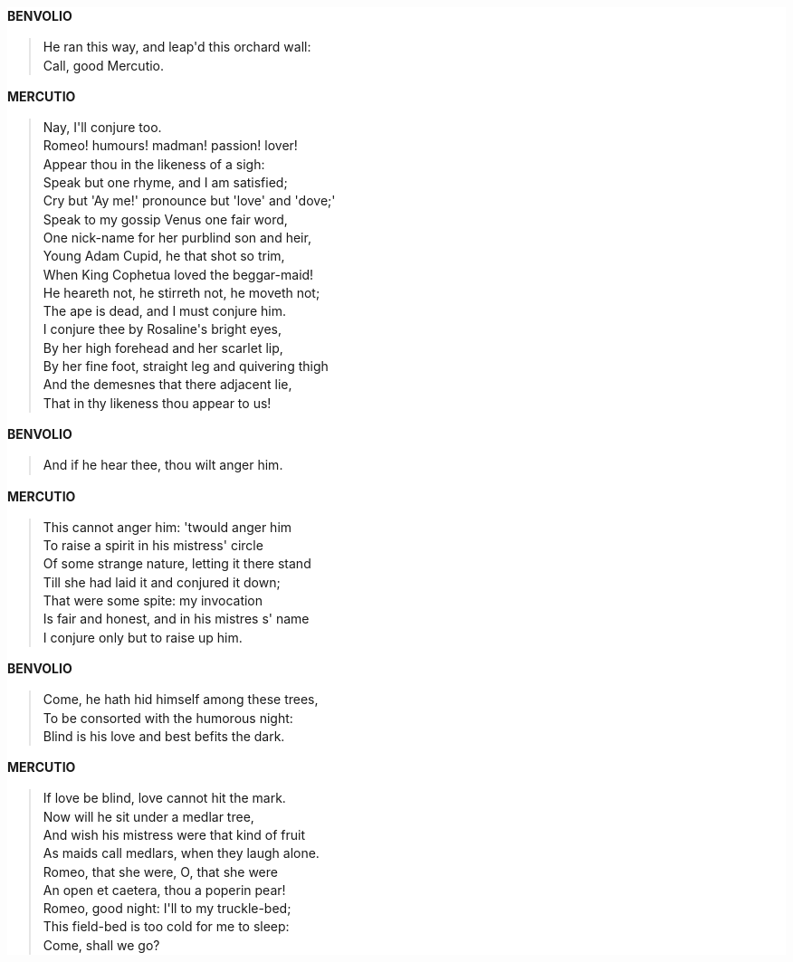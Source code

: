 <a name="speech4"><b>BENVOLIO</b></a>
<blockquote>
<a name="2.1.6">He ran this way, and leap'd this orchard wall:</a><br>
<a name="2.1.7">Call, good Mercutio.</a><br>
</blockquote>

<a name="speech5"><b>MERCUTIO</b></a>
<blockquote>
<a name="2.1.8">Nay, I'll conjure too.</a><br>
<a name="2.1.9">Romeo! humours! madman! passion! lover!</a><br>
<a name="2.1.10">Appear thou in the likeness of a sigh:</a><br>
<a name="2.1.11">Speak but one rhyme, and I am satisfied;</a><br>
<a name="2.1.12">Cry but 'Ay me!' pronounce but 'love' and 'dove;'</a><br>
<a name="2.1.13">Speak to my gossip Venus one fair word,</a><br>
<a name="2.1.14">One nick-name for her purblind son and heir,</a><br>
<a name="2.1.15">Young Adam Cupid, he that shot so trim,</a><br>
<a name="2.1.16">When King Cophetua loved the beggar-maid!</a><br>
<a name="2.1.17">He heareth not, he stirreth not, he moveth not;</a><br>
<a name="2.1.18">The ape is dead, and I must conjure him.</a><br>
<a name="2.1.19">I conjure thee by Rosaline's bright eyes,</a><br>
<a name="2.1.20">By her high forehead and her scarlet lip,</a><br>
<a name="2.1.21">By her fine foot, straight leg and quivering thigh</a><br>
<a name="2.1.22">And the demesnes that there adjacent lie,</a><br>
<a name="2.1.23">That in thy likeness thou appear to us!</a><br>
</blockquote>

<a name="speech6"><b>BENVOLIO</b></a>
<blockquote>
<a name="2.1.24">And if he hear thee, thou wilt anger him.</a><br>
</blockquote>

<a name="speech7"><b>MERCUTIO</b></a>
<blockquote>
<a name="2.1.25">This cannot anger him: 'twould anger him</a><br>
<a name="2.1.26">To raise a spirit in his mistress' circle</a><br>
<a name="2.1.27">Of some strange nature, letting it there stand</a><br>
<a name="2.1.28">Till she had laid it and conjured it down;</a><br>
<a name="2.1.29">That were some spite: my invocation</a><br>
<a name="2.1.30">Is fair and honest, and in his mistres s' name</a><br>
<a name="2.1.31">I conjure only but to raise up him.</a><br>
</blockquote>

<a name="speech8"><b>BENVOLIO</b></a>
<blockquote>
<a name="2.1.32">Come, he hath hid himself among these trees,</a><br>
<a name="2.1.33">To be consorted with the humorous night:</a><br>
<a name="2.1.34">Blind is his love and best befits the dark.</a><br>
</blockquote>

<a name="speech9"><b>MERCUTIO</b></a>
<blockquote>
<a name="2.1.35">If love be blind, love cannot hit the mark.</a><br>
<a name="2.1.36">Now will he sit under a medlar tree,</a><br>
<a name="2.1.37">And wish his mistress were that kind of fruit</a><br>
<a name="2.1.38">As maids call medlars, when they laugh alone.</a><br>
<a name="2.1.39">Romeo, that she were, O, that she were</a><br>
<a name="2.1.40">An open et caetera, thou a poperin pear!</a><br>
<a name="2.1.41">Romeo, good night: I'll to my truckle-bed;</a><br>
<a name="2.1.42">This field-bed is too cold for me to sleep:</a><br>
<a name="2.1.43">Come, shall we go?</a><br>
</blockquote>
